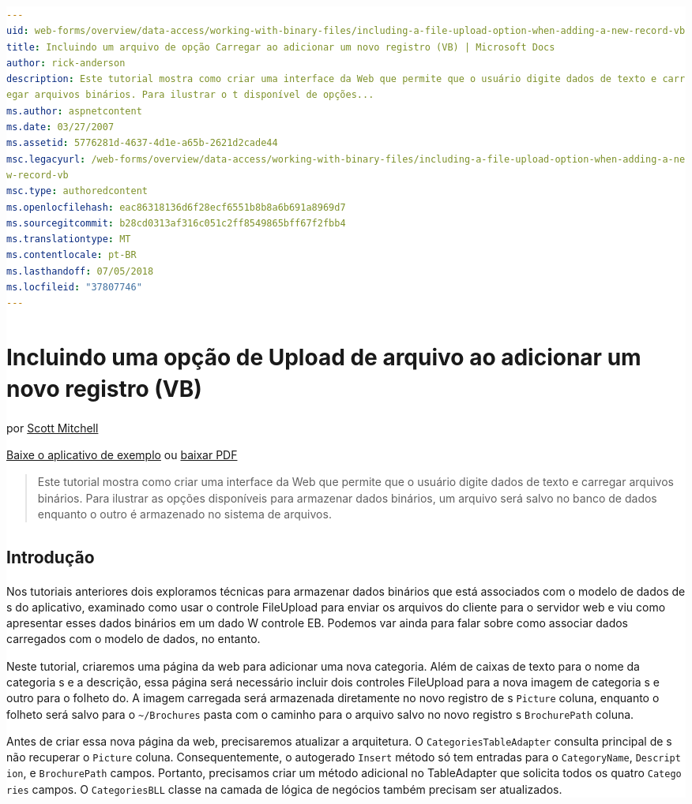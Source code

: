```yaml
---
uid: web-forms/overview/data-access/working-with-binary-files/including-a-file-upload-option-when-adding-a-new-record-vb
title: Incluindo um arquivo de opção Carregar ao adicionar um novo registro (VB) | Microsoft Docs
author: rick-anderson
description: Este tutorial mostra como criar uma interface da Web que permite que o usuário digite dados de texto e carregar arquivos binários. Para ilustrar o t disponível de opções...
ms.author: aspnetcontent
ms.date: 03/27/2007
ms.assetid: 5776281d-4637-4d1e-a65b-2621d2cade44
msc.legacyurl: /web-forms/overview/data-access/working-with-binary-files/including-a-file-upload-option-when-adding-a-new-record-vb
msc.type: authoredcontent
ms.openlocfilehash: eac86318136d6f28ecf6551b8b8a6b691a8969d7
ms.sourcegitcommit: b28cd0313af316c051c2ff8549865bff67f2fbb4
ms.translationtype: MT
ms.contentlocale: pt-BR
ms.lasthandoff: 07/05/2018
ms.locfileid: "37807746"
---
```

<a name="including-a-file-upload-option-when-adding-a-new-record-vb"></a>Incluindo uma opção de Upload de arquivo ao adicionar um novo registro (VB)
====================
por [Scott Mitchell](https://twitter.com/ScottOnWriting)

[Baixe o aplicativo de exemplo](http://download.microsoft.com/download/4/a/7/4a7a3b18-d80e-4014-8e53-a6a2427f0d93/ASPNET_Data_Tutorial_56_VB.exe) ou [baixar PDF](including-a-file-upload-option-when-adding-a-new-record-vb/_static/datatutorial56vb1.pdf)

> Este tutorial mostra como criar uma interface da Web que permite que o usuário digite dados de texto e carregar arquivos binários. Para ilustrar as opções disponíveis para armazenar dados binários, um arquivo será salvo no banco de dados enquanto o outro é armazenado no sistema de arquivos.


## <a name="introduction"></a>Introdução

Nos tutoriais anteriores dois exploramos técnicas para armazenar dados binários que está associados com o modelo de dados de s do aplicativo, examinado como usar o controle FileUpload para enviar os arquivos do cliente para o servidor web e viu como apresentar esses dados binários em um dado W controle EB. Podemos var ainda para falar sobre como associar dados carregados com o modelo de dados, no entanto.

Neste tutorial, criaremos uma página da web para adicionar uma nova categoria. Além de caixas de texto para o nome da categoria s e a descrição, essa página será necessário incluir dois controles FileUpload para a nova imagem de categoria s e outro para o folheto do. A imagem carregada será armazenada diretamente no novo registro de s `Picture` coluna, enquanto o folheto será salvo para o `~/Brochures` pasta com o caminho para o arquivo salvo no novo registro s `BrochurePath` coluna.

Antes de criar essa nova página da web, precisaremos atualizar a arquitetura. O `CategoriesTableAdapter` consulta principal de s não recuperar o `Picture` coluna. Consequentemente, o autogerado `Insert` método só tem entradas para o `CategoryName`, `Description`, e `BrochurePath` campos. Portanto, precisamos criar um método adicional no TableAdapter que solicita todos os quatro `Categories` campos. O `CategoriesBLL` classe na camada de lógica de negócios também precisam ser atualizados.
